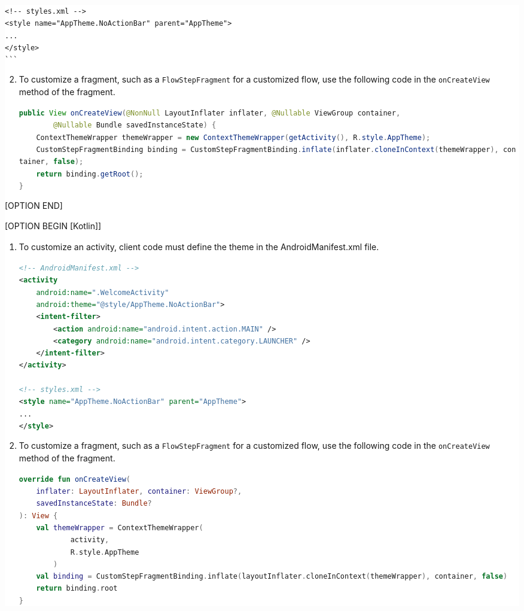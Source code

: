     <!-- styles.xml -->
    <style name="AppTheme.NoActionBar" parent="AppTheme">
    ...
    </style>
    ```

2.  To customize a fragment, such as a `FlowStepFragment` for a customized flow, use the following code in the `onCreateView` method of the fragment.

    ```Java
    public View onCreateView(@NonNull LayoutInflater inflater, @Nullable ViewGroup container,
            @Nullable Bundle savedInstanceState) {
        ContextThemeWrapper themeWrapper = new ContextThemeWrapper(getActivity(), R.style.AppTheme);
        CustomStepFragmentBinding binding = CustomStepFragmentBinding.inflate(inflater.cloneInContext(themeWrapper), container, false);
        return binding.getRoot();
    }
    ```

[OPTION END]

[OPTION BEGIN [Kotlin]]

1.  To customize an activity, client code must define the theme in the AndroidManifest.xml file.

    ```XML
    <!-- AndroidManifest.xml -->
    <activity
        android:name=".WelcomeActivity"
        android:theme="@style/AppTheme.NoActionBar">
        <intent-filter>
            <action android:name="android.intent.action.MAIN" />
            <category android:name="android.intent.category.LAUNCHER" />
        </intent-filter>
    </activity>

    <!-- styles.xml -->
    <style name="AppTheme.NoActionBar" parent="AppTheme">
    ...
    </style>
    ```

2.  To customize a fragment, such as a `FlowStepFragment` for a customized flow, use the following code in the `onCreateView` method of the fragment.

    ```Kotlin
    override fun onCreateView(
        inflater: LayoutInflater, container: ViewGroup?,
        savedInstanceState: Bundle?
    ): View {
        val themeWrapper = ContextThemeWrapper(
                activity,
                R.style.AppTheme
            )
        val binding = CustomStepFragmentBinding.inflate(layoutInflater.cloneInContext(themeWrapper), container, false)
        return binding.root
    }
    ```

